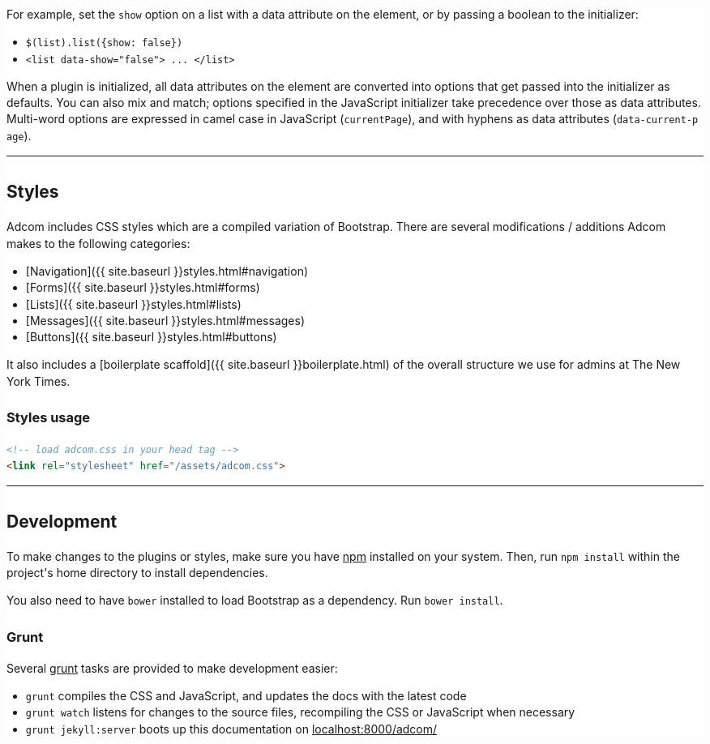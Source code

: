 For example, set the `show` option on a list with a data attribute on the element, or by passing a boolean to the initializer:

* `$(list).list({show: false})`
* `<list data-show="false"> ... </list>`

When a plugin is initialized, all data attributes on the element are converted into options that get passed into the initializer as defaults. You can also mix and match; options specified in the JavaScript initializer take precedence over those as data attributes. Multi-word options are expressed in camel case in JavaScript (`currentPage`), and with hyphens as data attributes (`data-current-page`).

---

## Styles

Adcom includes CSS styles which are a compiled variation of Bootstrap. There are several modifications / additions Adcom makes to the following categories:

* [Navigation]({{ site.baseurl }}styles.html#navigation)
* [Forms]({{ site.baseurl }}styles.html#forms)
* [Lists]({{ site.baseurl }}styles.html#lists)
* [Messages]({{ site.baseurl }}styles.html#messages)
* [Buttons]({{ site.baseurl }}styles.html#buttons)

It also includes a [boilerplate scaffold]({{ site.baseurl }}boilerplate.html) of the overall structure we use for admins at The New York Times.

### Styles usage

``` html
<!-- load adcom.css in your head tag -->
<link rel="stylesheet" href="/assets/adcom.css">
```

---

## Development

To make changes to the plugins or styles, make sure you have [npm](https://www.npmjs.com/) installed on your system. Then, run `npm install` within the project's home directory to install dependencies.

You also need to have `bower` installed to load Bootstrap as a dependency. Run `bower install`.

### Grunt

Several [grunt](http://gruntjs.com/getting-started) tasks are provided to make development easier:

* `grunt` compiles the CSS and JavaScript, and updates the docs with the latest code
* `grunt watch` listens for changes to the source files, recompiling the CSS or JavaScript when necessary
* `grunt jekyll:server` boots up this documentation on [localhost:8000/adcom/](http://localhost:8000/adcom/)
